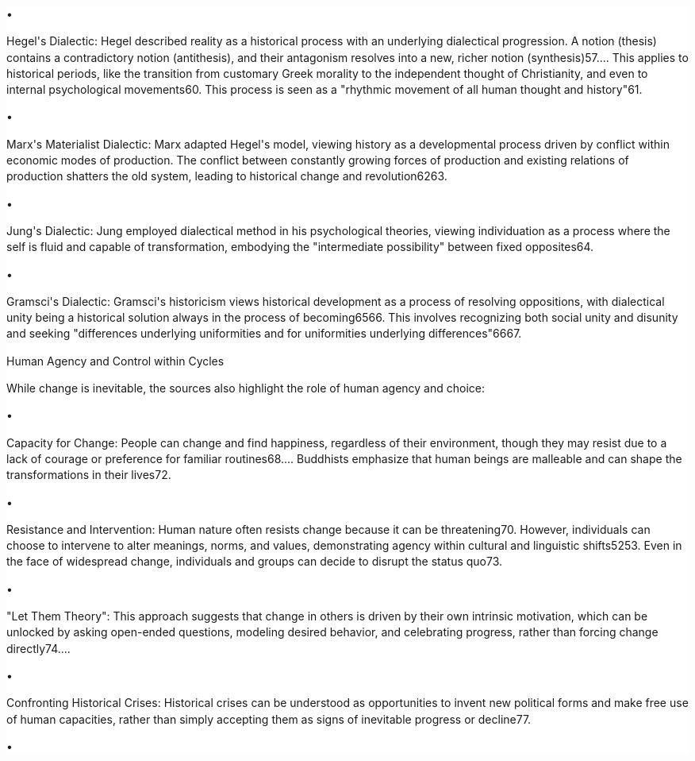 •

Hegel's Dialectic: Hegel described reality as a historical process with an underlying dialectical progression. A notion (thesis) contains a contradictory notion (antithesis), and their antagonism resolves into a new, richer notion (synthesis)57.... This applies to historical periods, like the transition from customary Greek morality to the independent thought of Christianity, and even to internal psychological movements60. This process is seen as a "rhythmic movement of all human thought and history"61.

•

Marx's Materialist Dialectic: Marx adapted Hegel's model, viewing history as a developmental process driven by conflict within economic modes of production. The conflict between constantly growing forces of production and existing relations of production shatters the old system, leading to historical change and revolution6263.

•

Jung's Dialectic: Jung employed dialectical method in his psychological theories, viewing individuation as a process where the self is fluid and capable of transformation, embodying the "intermediate possibility" between fixed opposites64.

•

Gramsci's Dialectic: Gramsci's historicism views historical development as a process of resolving oppositions, with dialectical unity being a historical solution always in the process of becoming6566. This involves recognizing both social unity and disunity and seeking "differences underlying uniformities and for uniformities underlying differences"6667.

Human Agency and Control within Cycles

While change is inevitable, the sources also highlight the role of human agency and choice:

•

Capacity for Change: People can change and find happiness, regardless of their environment, though they may resist due to a lack of courage or preference for familiar routines68.... Buddhists emphasize that human beings are malleable and can shape the transformations in their lives72.

•

Resistance and Intervention: Human nature often resists change because it can be threatening70. However, individuals can choose to intervene to alter meanings, norms, and values, demonstrating agency within cultural and linguistic shifts5253. Even in the face of widespread change, individuals and groups can decide to disrupt the status quo73.

•

"Let Them Theory": This approach suggests that change in others is driven by their own intrinsic motivation, which can be unlocked by asking open-ended questions, modeling desired behavior, and celebrating progress, rather than forcing change directly74....

•

Confronting Historical Crises: Historical crises can be understood as opportunities to invent new political forms and make free use of human capacities, rather than simply accepting them as signs of inevitable progress or decline77.

•
